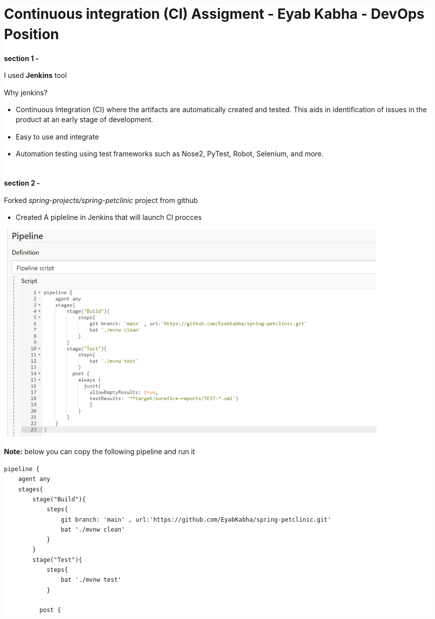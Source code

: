 # Continuous integration (CI) Assigment - Eyab Kabha - DevOps Position

**section 1 -**

I used **Jenkins** tool

Why jenkins?
 
- Continuous Integration (CI) where the artifacts are automatically created and tested. This aids in identification of issues in the product at an early stage of development.

- Easy to use and integrate

- Automation testing using test frameworks such as Nose2, PyTest, Robot, Selenium, and more.

# 
**section 2 -**

Forked *spring-projects/spring-petclinic* project from github

* Created A pipleline in Jenkins that will launch CI procces 


[<img src="pipeline.png" width="750"/>](pipeline.png)

**Note:**  below you can copy the following pipeline and run it

```
pipeline {
    agent any
    stages{
        stage("Build"){
            steps{
                git branch: 'main' , url:'https://github.com/EyabKabha/spring-petclinic.git'
                bat './mvnw clean'
            }
        }
        stage("Test"){
            steps{
                bat './mvnw test'
            }
            
          post {
```